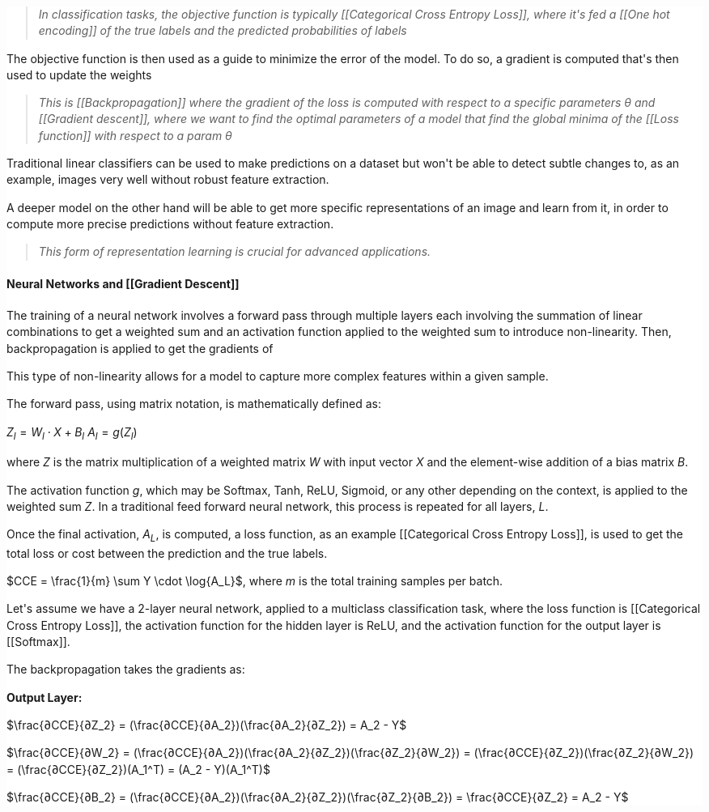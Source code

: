 > *In classification tasks, the objective function is typically [[Categorical Cross Entropy Loss]], where it's fed a [[One hot encoding]] of the true labels and the predicted probabilities of labels*

The objective function is then used as a guide to minimize the error of the model. To do so, a gradient is computed that's then used to update the weights

>*This is [[Backpropagation]] where the gradient of the loss is computed with respect to a specific parameters $\theta$ and [[Gradient descent]], where we want to find the optimal parameters of a model that find the global minima of the [[Loss function]] with respect to a param θ*

Traditional linear classifiers can be used to make predictions on a dataset but won't be able to detect subtle changes to, as an example, images very well without robust feature extraction.

A deeper model on the other hand will be able to get more specific representations of an image and learn from it, in order to compute more precise predictions without feature extraction. 

> *This form of representation learning is crucial for advanced applications.*

#### **Neural Networks and [[Gradient Descent]]**

The training of a neural network involves a forward pass through multiple layers each involving the summation of linear combinations to get a weighted sum and an activation function applied to the weighted sum to introduce non-linearity. Then, backpropagation is applied to get the gradients of 

This type of non-linearity allows for a model to capture more complex features within a given sample.

The forward pass, using matrix notation, is mathematically defined as:

$Z_l = W_l \cdot X + B_l$
$A_l = g(Z_l)$

where $Z$ is the matrix multiplication of a weighted matrix $W$ with input vector $X$ and the element-wise addition of a bias matrix $B$.

The activation function $g$, which may be Softmax, Tanh, ReLU, Sigmoid, or any other depending on the context, is applied to the weighted sum $Z$. In a traditional feed forward neural network, this process is repeated for all layers, $L$.

Once the final activation, $A_L$, is computed, a loss function, as an example [[Categorical Cross Entropy Loss]], is used to get the total loss or cost between the prediction and the true labels.

$CCE = \frac{1}{m} \sum Y \cdot \log{A_L}$, where $m$ is the total training samples per batch.

Let's assume we have a 2-layer neural network, applied to a multiclass classification task, where the loss function is [[Categorical Cross Entropy Loss]], the activation function for the hidden layer is ReLU, and the activation function for the output layer is [[Softmax]].  

The backpropagation takes the gradients as:

**Output Layer:**

$\frac{∂CCE}{∂Z_2} = (\frac{∂CCE}{∂A_2})(\frac{∂A_2}{∂Z_2}) = A_2 - Y$

$\frac{∂CCE}{∂W_2} = (\frac{∂CCE}{∂A_2})(\frac{∂A_2}{∂Z_2})(\frac{∂Z_2}{∂W_2}) = (\frac{∂CCE}{∂Z_2})(\frac{∂Z_2}{∂W_2}) = (\frac{∂CCE}{∂Z_2})(A_1^T) = (A_2 - Y)(A_1^T)$

$\frac{∂CCE}{∂B_2} = (\frac{∂CCE}{∂A_2})(\frac{∂A_2}{∂Z_2})(\frac{∂Z_2}{∂B_2}) = \frac{∂CCE}{∂Z_2} = A_2 - Y$


[^1]: Confirm that it is right.